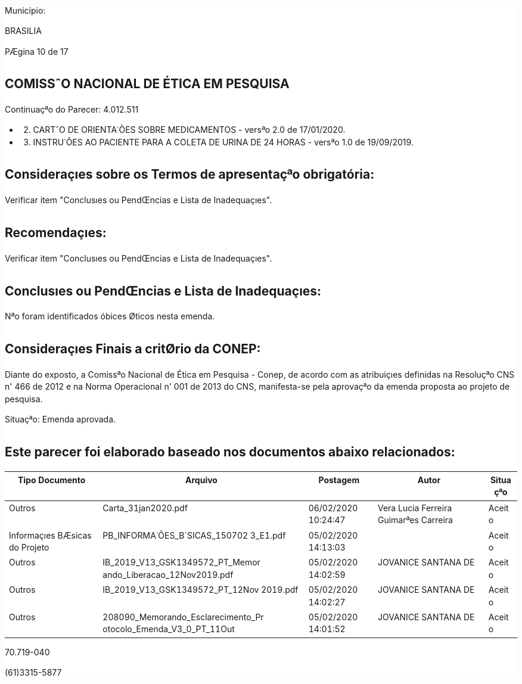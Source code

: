 Município:

BRASILIA

PÆgina 10 de 17

## COMISSˆO NACIONAL DE ÉTICA EM PESQUISA



Continuaçªo do Parecer: 4.012.511

- 2. CARTˆO DE ORIENTA˙ÕES SOBRE MEDICAMENTOS - versªo 2.0 de 17/01/2020.
- 3. INSTRU˙ÕES AO PACIENTE PARA A COLETA DE URINA DE 24 HORAS - versªo 1.0 de 19/09/2019.

## Consideraçıes sobre os Termos de apresentaçªo obrigatória:

Verificar item "Conclusıes ou PendŒncias e Lista de Inadequaçıes".

## Recomendaçıes:

Verificar item "Conclusıes ou PendŒncias e Lista de Inadequaçıes".

## Conclusıes ou PendŒncias e Lista de Inadequaçıes:

Nªo foram identificados óbices Øticos nesta emenda.

## Consideraçıes Finais a critØrio da CONEP:

Diante do exposto, a Comissªo Nacional de Ética em Pesquisa - Conep, de acordo com as atribuiçıes definidas na Resoluçªo CNS n' 466 de 2012 e na Norma Operacional n' 001 de 2013 do CNS, manifesta-se pela aprovaçªo da emenda proposta ao projeto de pesquisa.

Situaçªo: Emenda aprovada.

## Este parecer foi elaborado baseado nos documentos abaixo relacionados:

| Tipo Documento                 | Arquivo                                                         | Postagem            | Autor                                  | Situaçªo   |
|--------------------------------|-----------------------------------------------------------------|---------------------|----------------------------------------|------------|
| Outros                         | Carta_31jan2020.pdf                                             | 06/02/2020 10:24:47 | Vera Lucia Ferreira Guimarªes Carreira | Aceito     |
| Informaçıes BÆsicas do Projeto | PB_INFORMA˙ÕES_B`SICAS_150702 3_E1.pdf                          | 05/02/2020 14:13:03 |                                        | Aceito     |
| Outros                         | IB_2019_V13_GSK1349572_PT_Memor ando_Liberacao_12Nov2019.pdf    | 05/02/2020 14:02:59 | JOVANICE SANTANA DE                    | Aceito     |
| Outros                         | IB_2019_V13_GSK1349572_PT_12Nov 2019.pdf                        | 05/02/2020 14:02:27 | JOVANICE SANTANA DE                    | Aceito     |
| Outros                         | 208090_Memorando_Esclarecimento_Pr otocolo_Emenda_V3_0_PT_11Out | 05/02/2020 14:01:52 | JOVANICE SANTANA DE                    | Aceito     |

70.719-040

(61)3315-5877
